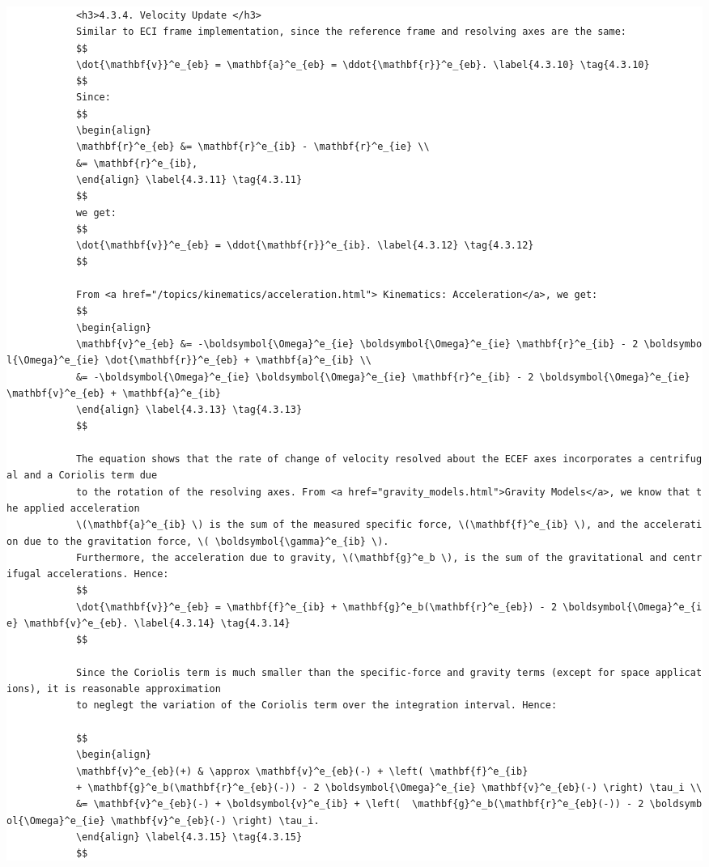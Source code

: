                 <h3>4.3.4. Velocity Update </h3>
                Similar to ECI frame implementation, since the reference frame and resolving axes are the same:
                $$
                \dot{\mathbf{v}}^e_{eb} = \mathbf{a}^e_{eb} = \ddot{\mathbf{r}}^e_{eb}. \label{4.3.10} \tag{4.3.10}
                $$
                Since:
                $$
                \begin{align}
                \mathbf{r}^e_{eb} &= \mathbf{r}^e_{ib} - \mathbf{r}^e_{ie} \\ 
                &= \mathbf{r}^e_{ib},
                \end{align} \label{4.3.11} \tag{4.3.11}
                $$
                we get:
                $$
                \dot{\mathbf{v}}^e_{eb} = \ddot{\mathbf{r}}^e_{ib}. \label{4.3.12} \tag{4.3.12}
                $$

                From <a href="/topics/kinematics/acceleration.html"> Kinematics: Acceleration</a>, we get:
                $$
                \begin{align}
                \mathbf{v}^e_{eb} &= -\boldsymbol{\Omega}^e_{ie} \boldsymbol{\Omega}^e_{ie} \mathbf{r}^e_{ib} - 2 \boldsymbol{\Omega}^e_{ie} \dot{\mathbf{r}}^e_{eb} + \mathbf{a}^e_{ib} \\
                &= -\boldsymbol{\Omega}^e_{ie} \boldsymbol{\Omega}^e_{ie} \mathbf{r}^e_{ib} - 2 \boldsymbol{\Omega}^e_{ie} \mathbf{v}^e_{eb} + \mathbf{a}^e_{ib}
                \end{align} \label{4.3.13} \tag{4.3.13}
                $$

                The equation shows that the rate of change of velocity resolved about the ECEF axes incorporates a centrifugal and a Coriolis term due
                to the rotation of the resolving axes. From <a href="gravity_models.html">Gravity Models</a>, we know that the applied acceleration
                \(\mathbf{a}^e_{ib} \) is the sum of the measured specific force, \(\mathbf{f}^e_{ib} \), and the acceleration due to the gravitation force, \( \boldsymbol{\gamma}^e_{ib} \).
                Furthermore, the acceleration due to gravity, \(\mathbf{g}^e_b \), is the sum of the gravitational and centrifugal accelerations. Hence:
                $$
                \dot{\mathbf{v}}^e_{eb} = \mathbf{f}^e_{ib} + \mathbf{g}^e_b(\mathbf{r}^e_{eb}) - 2 \boldsymbol{\Omega}^e_{ie} \mathbf{v}^e_{eb}. \label{4.3.14} \tag{4.3.14}
                $$

                Since the Coriolis term is much smaller than the specific-force and gravity terms (except for space applications), it is reasonable approximation
                to neglegt the variation of the Coriolis term over the integration interval. Hence:

                $$
                \begin{align}
                \mathbf{v}^e_{eb}(+) & \approx \mathbf{v}^e_{eb}(-) + \left( \mathbf{f}^e_{ib} 
                + \mathbf{g}^e_b(\mathbf{r}^e_{eb}(-)) - 2 \boldsymbol{\Omega}^e_{ie} \mathbf{v}^e_{eb}(-) \right) \tau_i \\ 
                &= \mathbf{v}^e_{eb}(-) + \boldsymbol{v}^e_{ib} + \left(  \mathbf{g}^e_b(\mathbf{r}^e_{eb}(-)) - 2 \boldsymbol{\Omega}^e_{ie} \mathbf{v}^e_{eb}(-) \right) \tau_i.
                \end{align} \label{4.3.15} \tag{4.3.15}
                $$
